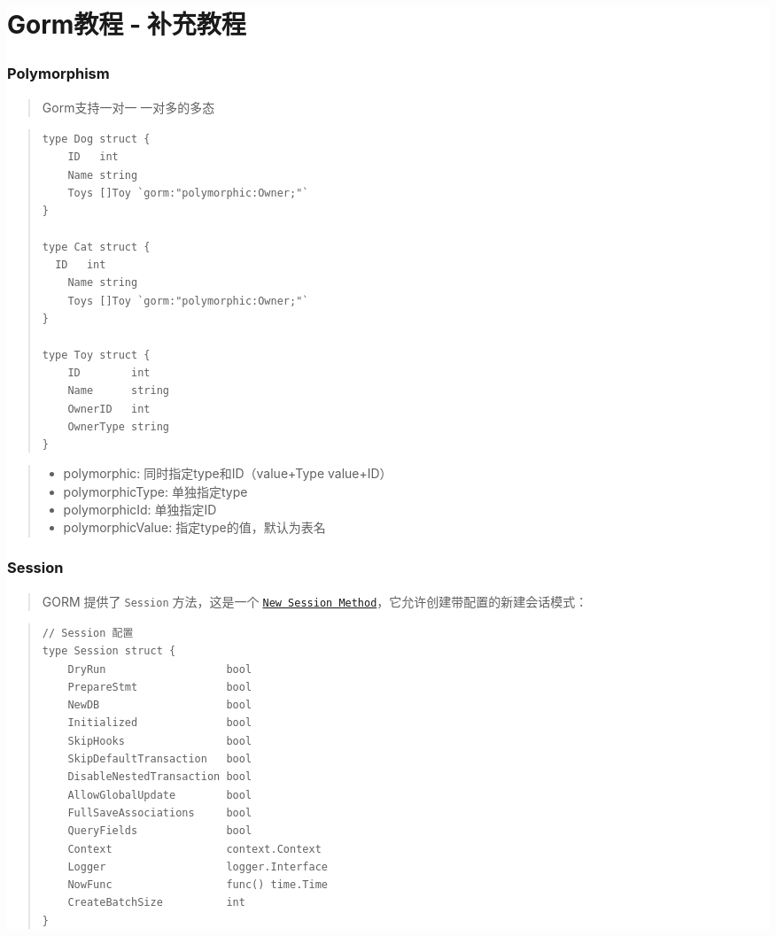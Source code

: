 # Gorm教程 - 补充教程

### Polymorphism

> Gorm支持一对一  一对多的多态

> ```
> type Dog struct {
>     ID   int
>     Name string
>     Toys []Toy `gorm:"polymorphic:Owner;"`
> }
> 
> type Cat struct {
> 	ID   int
>     Name string
>     Toys []Toy `gorm:"polymorphic:Owner;"`
> }
> 
> type Toy struct {
>     ID        int
>     Name      string
>     OwnerID   int
>     OwnerType string
> }
> 
> ```

> - polymorphic: 同时指定type和ID（value+Type value+ID）
> - polymorphicType: 单独指定type
> - polymorphicId: 单独指定ID
> - polymorphicValue: 指定type的值，默认为表名

### Session

> GORM 提供了 `Session` 方法，这是一个 [`New Session Method`](https://gorm.io/zh_CN/docs/method_chaining.html)，它允许创建带配置的新建会话模式：
>

> ```
> // Session 配置
> type Session struct {
>     DryRun                   bool
>     PrepareStmt              bool
>     NewDB                    bool
>     Initialized              bool
>     SkipHooks                bool
>     SkipDefaultTransaction   bool
>     DisableNestedTransaction bool
>     AllowGlobalUpdate        bool
>     FullSaveAssociations     bool
>     QueryFields              bool
>     Context                  context.Context
>     Logger                   logger.Interface
>     NowFunc                  func() time.Time
>     CreateBatchSize          int
> }
> ```

